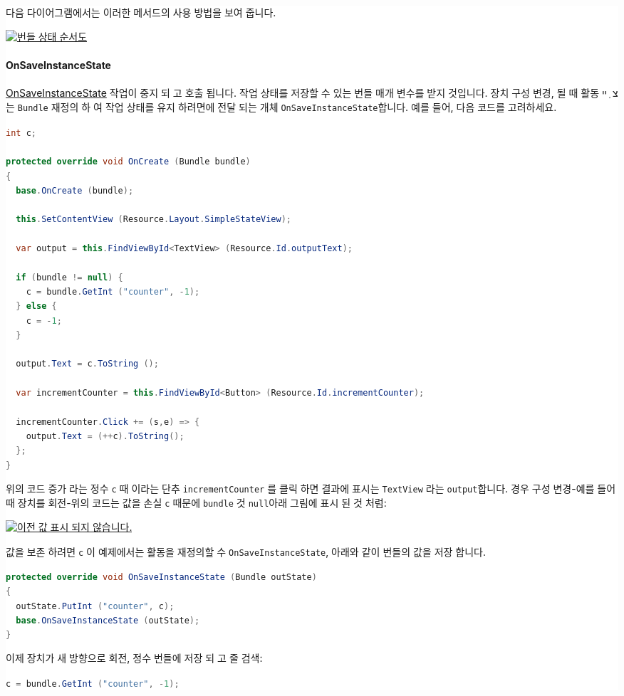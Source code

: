 다음 다이어그램에서는 이러한 메서드의 사용 방법을 보여 줍니다.

[![번들 상태 순서도](images/image3-sml.png)](images/image3.png#lightbox)

#### <a name="onsaveinstancestate"></a>OnSaveInstanceState

[OnSaveInstanceState](https://developer.xamarin.com/api/member/Android.App.Activity.OnSaveInstanceState/p/Android.OS.Bundle/) 작업이 중지 되 고 호출 됩니다. 작업 상태를 저장할 수 있는 번들 매개 변수를 받지 것입니다. 장치 구성 변경, 될 때 활동 צ ְ ײ는 `Bundle` 재정의 하 여 작업 상태를 유지 하려면에 전달 되는 개체 `OnSaveInstanceState`합니다. 예를 들어, 다음 코드를 고려하세요.

```csharp
int c;

protected override void OnCreate (Bundle bundle)
{
  base.OnCreate (bundle);

  this.SetContentView (Resource.Layout.SimpleStateView);

  var output = this.FindViewById<TextView> (Resource.Id.outputText);

  if (bundle != null) {
    c = bundle.GetInt ("counter", -1);
  } else {
    c = -1;
  }

  output.Text = c.ToString ();

  var incrementCounter = this.FindViewById<Button> (Resource.Id.incrementCounter);

  incrementCounter.Click += (s,e) => {
    output.Text = (++c).ToString();
  };
}
```

위의 코드 증가 라는 정수 `c` 때 이라는 단추 `incrementCounter` 를 클릭 하면 결과에 표시는 `TextView` 라는 `output`합니다. 경우 구성 변경-예를 들어 때 장치를 회전-위의 코드는 값을 손실 `c` 때문에 `bundle` 것 `null`아래 그림에 표시 된 것 처럼:

[![이전 값 표시 되지 않습니다.](images/07-sml.png)](images/07.png#lightbox)

값을 보존 하려면 `c` 이 예제에서는 활동을 재정의할 수 `OnSaveInstanceState`, 아래와 같이 번들의 값을 저장 합니다.

```csharp
protected override void OnSaveInstanceState (Bundle outState)
{
  outState.PutInt ("counter", c);
  base.OnSaveInstanceState (outState);
}
```

이제 장치가 새 방향으로 회전, 정수 번들에 저장 되 고 줄 검색:

```csharp
c = bundle.GetInt ("counter", -1);
```
